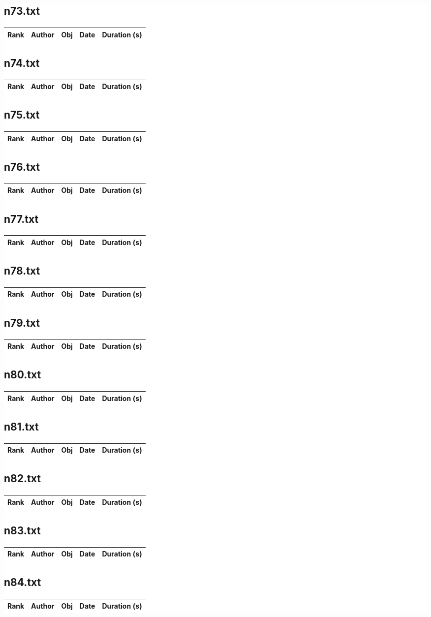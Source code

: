 ## n73.txt
| Rank |    Author    |    Obj    |       Date       |   Duration (s)  |
| ---- | ------------ | --------- | ---------------- | --------------- |

## n74.txt
| Rank |    Author    |    Obj    |       Date       |   Duration (s)  |
| ---- | ------------ | --------- | ---------------- | --------------- |

## n75.txt
| Rank |    Author    |    Obj    |       Date       |   Duration (s)  |
| ---- | ------------ | --------- | ---------------- | --------------- |

## n76.txt
| Rank |    Author    |    Obj    |       Date       |   Duration (s)  |
| ---- | ------------ | --------- | ---------------- | --------------- |

## n77.txt
| Rank |    Author    |    Obj    |       Date       |   Duration (s)  |
| ---- | ------------ | --------- | ---------------- | --------------- |

## n78.txt
| Rank |    Author    |    Obj    |       Date       |   Duration (s)  |
| ---- | ------------ | --------- | ---------------- | --------------- |

## n79.txt
| Rank |    Author    |    Obj    |       Date       |   Duration (s)  |
| ---- | ------------ | --------- | ---------------- | --------------- |

## n80.txt
| Rank |    Author    |    Obj    |       Date       |   Duration (s)  |
| ---- | ------------ | --------- | ---------------- | --------------- |

## n81.txt
| Rank |    Author    |    Obj    |       Date       |   Duration (s)  |
| ---- | ------------ | --------- | ---------------- | --------------- |

## n82.txt
| Rank |    Author    |    Obj    |       Date       |   Duration (s)  |
| ---- | ------------ | --------- | ---------------- | --------------- |

## n83.txt
| Rank |    Author    |    Obj    |       Date       |   Duration (s)  |
| ---- | ------------ | --------- | ---------------- | --------------- |

## n84.txt
| Rank |    Author    |    Obj    |       Date       |   Duration (s)  |
| ---- | ------------ | --------- | ---------------- | --------------- |
